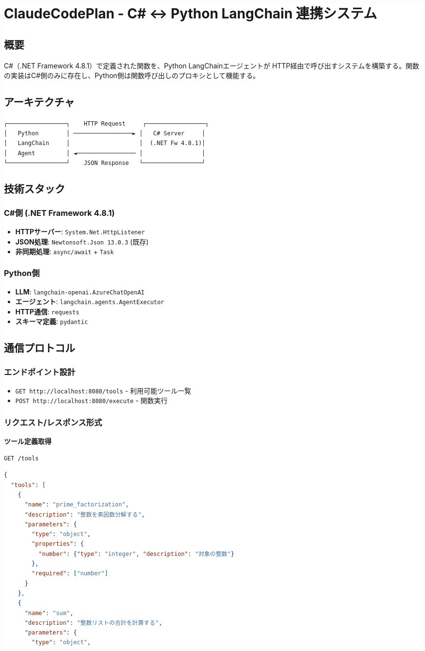 # ClaudeCodePlan - C# ↔ Python LangChain 連携システム

## 概要
C#（.NET Framework 4.8.1）で定義された関数を、Python LangChainエージェントが HTTP経由で呼び出すシステムを構築する。関数の実装はC#側のみに存在し、Python側は関数呼び出しのプロキシとして機能する。

## アーキテクチャ

```
┌─────────────────┐    HTTP Request     ┌─────────────────┐
│   Python        │ ─────────────────► │   C# Server     │
│   LangChain     │                    │  (.NET Fw 4.8.1)│
│   Agent         │ ◄───────────────── │                 │
└─────────────────┘    JSON Response   └─────────────────┘
```

## 技術スタック

### C#側 (.NET Framework 4.8.1)
- **HTTPサーバー**: `System.Net.HttpListener`
- **JSON処理**: `Newtonsoft.Json 13.0.3` (既存)
- **非同期処理**: `async/await` + `Task`

### Python側
- **LLM**: `langchain-openai.AzureChatOpenAI`
- **エージェント**: `langchain.agents.AgentExecutor`
- **HTTP通信**: `requests`
- **スキーマ定義**: `pydantic`

## 通信プロトコル

### エンドポイント設計
- `GET http://localhost:8080/tools` - 利用可能ツール一覧
- `POST http://localhost:8080/execute` - 関数実行

### リクエスト/レスポンス形式

**ツール定義取得**
```http
GET /tools
```
```json
{
  "tools": [
    {
      "name": "prime_factorization",
      "description": "整数を素因数分解する",
      "parameters": {
        "type": "object",
        "properties": {
          "number": {"type": "integer", "description": "対象の整数"}
        },
        "required": ["number"]
      }
    },
    {
      "name": "sum",
      "description": "整数リストの合計を計算する",
      "parameters": {
        "type": "object", 
```